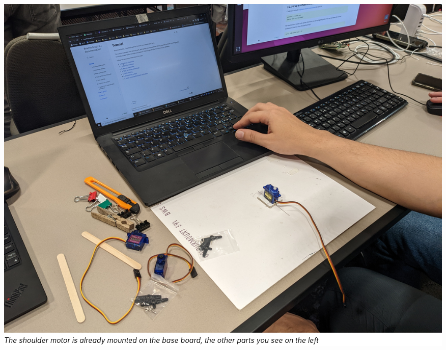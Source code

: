 ![Shoulder and material](../assets/images/brachiograph/material-and-shoulder.jpg)<br>
*The shoulder motor is already mounted on the base board, the other parts you see on the left*
